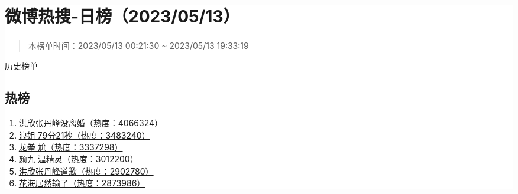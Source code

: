 <h1>
微博热搜-日榜（2023/05/13）
</h1>
<blockquote>
<p>
本榜单时间：2023/05/13 00:21:30 ~ 2023/05/13 19:33:19
</p>
</blockquote>
<p>
<a href="https://github.com/daifee/weibo-hot-search/tree/main/archives/daily">历史榜单</a>
</p>
<h2>
热榜
</h2>
<ol>

<li>
<a href="https://s.weibo.com/weibo?q=%23%E6%B4%AA%E6%AC%A3%E5%BC%A0%E4%B8%B9%E5%B3%B0%E6%B2%A1%E7%A6%BB%E5%A9%9A%23" target="weibo">
洪欣张丹峰没离婚（热度：4066324）
</a>
</li>

<li>
<a href="https://s.weibo.com/weibo?q=%23%E6%B5%AA%E5%A7%90%2079%E5%88%8621%E7%A7%92%23" target="weibo">
浪姐 79分21秒（热度：3483240）
</a>
</li>

<li>
<a href="https://s.weibo.com/weibo?q=%23%E9%BE%99%E6%8B%B3%20%E5%B0%AC%23" target="weibo">
龙拳 尬（热度：3337298）
</a>
</li>

<li>
<a href="https://s.weibo.com/weibo?q=%23%E9%A2%9C%E4%B9%9D%20%E6%B8%A9%E7%B2%BE%E7%81%B5%23" target="weibo">
颜九 温精灵（热度：3012200）
</a>
</li>

<li>
<a href="https://s.weibo.com/weibo?q=%23%E6%B4%AA%E6%AC%A3%E5%BC%A0%E4%B8%B9%E5%B3%B0%E9%81%93%E6%AD%89%23" target="weibo">
洪欣张丹峰道歉（热度：2902780）
</a>
</li>

<li>
<a href="https://s.weibo.com/weibo?q=%23%E8%8A%B1%E6%B5%B7%E5%B1%85%E7%84%B6%E8%BE%93%E4%BA%86%23" target="weibo">
花海居然输了（热度：2873986）
</a>
</li>
